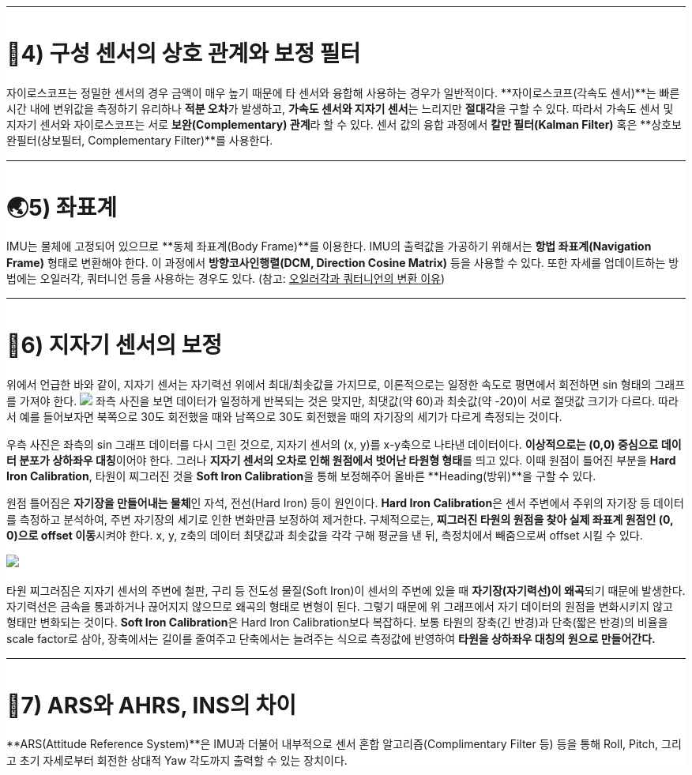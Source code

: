 - - -

# 🔗4) 구성 센서의 상호 관계와 보정 필터
자이로스코프는 정밀한 센서의 경우 금액이 매우 높기 때문에 타 센서와 융합해 사용하는 경우가 일반적이다. 
**자이로스코프(각속도 센서)**는 빠른 시간 내에 변위값을 측정하기 유리하나 **적분 오차**가 발생하고, **가속도 센서와 지자기 센서**는 느리지만 **절대각**을 구할 수 있다. 
따라서 가속도 센서 및 지자기 센서와 자이로스코프는 서로 **보완(Complementary) 관계**라 할 수 있다. 
센서 값의 융합 과정에서 **칼만 필터(Kalman Filter)** 혹은 **상호보완필터(상보필터, Complementary Filter)**를 사용한다.

- - -

# 🌏5) 좌표계
IMU는 물체에 고정되어 있으므로 **동체 좌표계(Body Frame)**를 이용한다. IMU의 출력값을 가공하기 위해서는 **항법 좌표계(Navigation Frame)** 형태로 변환해야 한다. 이 과정에서 **방향코사인행렬(DCM, Direction Cosine Matrix)** 등을 사용할 수 있다. 
또한 자세를 업데이트하는 방법에는 오일러각, 쿼터니언 등을 사용하는 경우도 있다. (참고: [오일러각과 쿼터니언의 변환 이유](https://m.blog.naver.com/yuninjae1234/220935189584))

- - -

# 🧲6) 지자기 센서의 보정
위에서 언급한 바와 같이, 지자기 센서는 자기력선 위에서 최대/최솟값을 가지므로, 이론적으로는 일정한 속도로 평면에서 회전하면 sin 형태의 그래프를 가져야 한다.
![](https://images.velog.io/images/717lumos/post/3e4277a2-b43d-4db0-b0bb-a53560c5add8/%EA%B7%B8%EB%A6%BC5.png)
좌측 사진을 보면 데이터가 일정하게 반복되는 것은 맞지만, 최댓값(약 60)과 최솟값(약 -20)이 서로 절댓값 크기가 다르다. 따라서 예를 들어보자면 북쪽으로 30도 회전했을 때와 남쪽으로 30도 회전했을 때의 자기장의 세기가 다르게 측정되는 것이다.

우측 사진은 좌측의 sin 그래프 데이터를 다시 그린 것으로, 지자기 센서의 (x, y)를 x-y축으로 나타낸 데이터이다. 
**이상적으로는 (0,0) 중심으로 데이터 분포가 상하좌우 대칭**이어야 한다. 그러나 **지자기 센서의 오차로 인해 원점에서 벗어난 타원형 형태**를 띄고 있다.
이때 원점이 틀어진 부분을 **Hard Iron Calibration**, 타원이 찌그러진 것을 **Soft Iron Calibration**을 통해 보정해주어 올바른 **Heading(방위)**을 구할 수 있다.

원점 틀어짐은 **자기장을 만들어내는 물체**인 자석, 전선(Hard Iron) 등이 원인이다. 
**Hard Iron Calibration**은 센서 주변에서 주위의 자기장 등 데이터를 측정하고 분석하여, 주변 자기장의 세기로 인한 변화만큼 보정하여 제거한다. 
구체적으로는, **찌그러진 타원의 원점을 찾아 실제 좌표계 원점인 (0, 0)으로 offset 이동**시켜야 한다. x, y, z축의 데이터 최댓값과 최솟값을 각각 구해 평균을 낸 뒤, 측정치에서 빼줌으로써 offset 시킬 수 있다.

![](https://images.velog.io/images/717lumos/post/a811cd56-1511-4fc1-8013-32938ad303f2/20211117_191527.jpg)

타원 찌그러짐은 지자기 센서의 주변에 철판, 구리 등 전도성 물질(Soft Iron)이 센서의 주변에 있을 때 **자기장(자기력선)이 왜곡**되기 때문에 발생한다. 
자기력선은 금속을 통과하거나 끊어지지 않으므로 왜곡의 형태로 변형이 된다. 그렇기 때문에 위 그래프에서 자기 데이터의 원점을 변화시키지 않고 형태만 변화되는 것이다. 
**Soft Iron Calibration**은 Hard Iron Calibration보다 복잡하다. 
보통 타원의 장축(긴 반경)과 단축(짧은 반경)의 비율을 scale factor로 삼아, 장축에서는 길이를 줄여주고 단축에서는 늘려주는 식으로 측정값에 반영하여 **타원을 상하좌우 대칭의 원으로 만들어간다.**

- - -

# 🚀7) ARS와 AHRS, INS의 차이
**ARS(Attitude Reference System)**은 IMU과 더불어 내부적으로 센서 혼합 알고리즘(Complimentary Filter 등) 등을 통해 Roll, Pitch, 그리고 초기 자세로부터 회전한 상대적 Yaw 각도까지 출력할 수 있는 장치이다.
